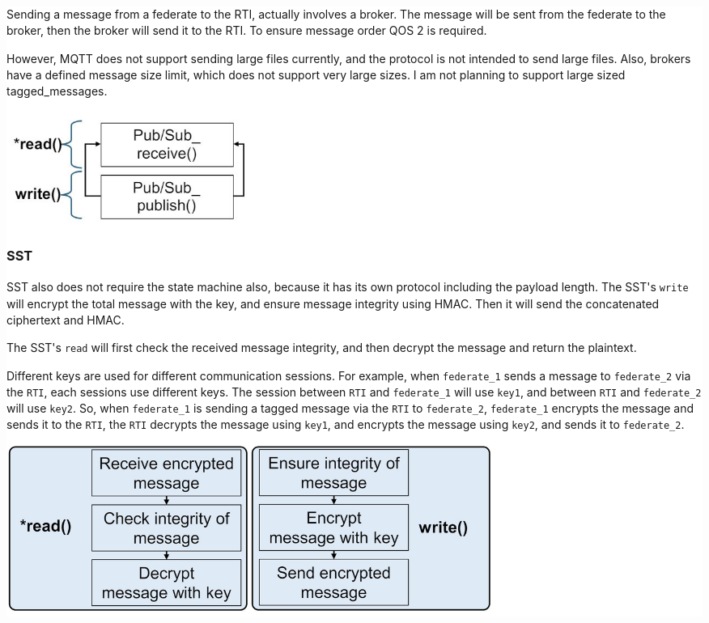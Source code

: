 Sending a message from a federate to the RTI, actually involves a broker. The message will be sent from the federate to the broker, then the broker will send it to the RTI. To ensure message order QOS 2 is required.

However, MQTT does not support sending large files currently, and the protocol is not intended to send large files.
Also, brokers have a defined message size limit, which does not support very large sizes.
I am not planning to support large sized tagged_messages.

<img src="img/MQTT_read_write.jpg" alt="drawing" width="300"/>

### SST

SST also does not require the state machine also, because it has its own protocol including the payload length.
The SST's `write` will encrypt the total message with the key, and ensure message integrity using HMAC. Then it will send the concatenated ciphertext and HMAC.

The SST's `read` will first check the received message integrity, and then decrypt the message and return the plaintext.

Different keys are used for different communication sessions.
For example, when `federate_1` sends a message to `federate_2` via the `RTI`, each sessions use different keys. 
The session between `RTI` and `federate_1` will use `key1`, and between `RTI` and `federate_2` will use `key2`.
So, when `federate_1` is sending a tagged message via the `RTI` to `federate_2`, `federate_1` encrypts the message and sends it to the `RTI`, the `RTI` decrypts the message using `key1`, and encrypts the message using `key2`, and sends it to `federate_2`.

<img src="img/SST_read_write.jpg" alt="drawing" width="600"/>
